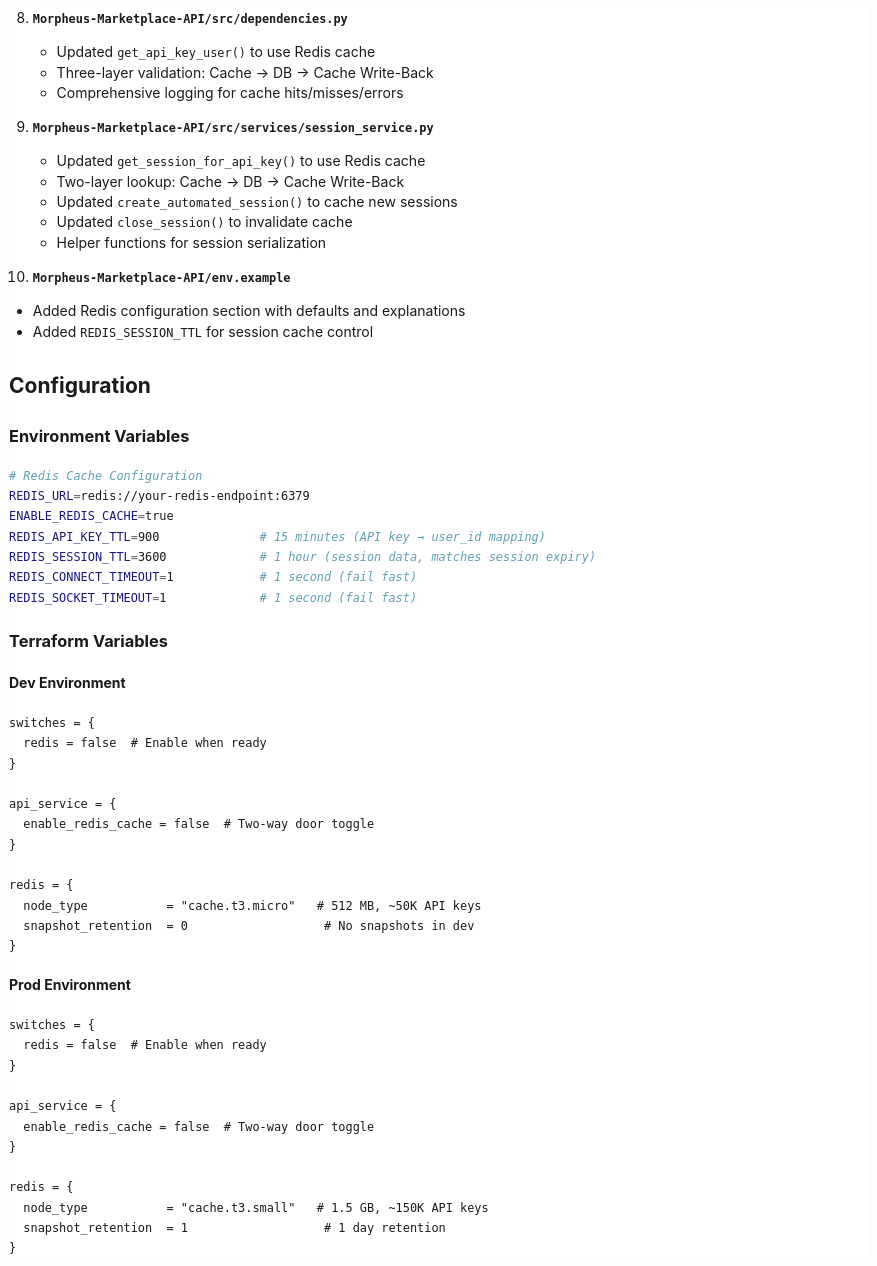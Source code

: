 8. **`Morpheus-Marketplace-API/src/dependencies.py`**
   - Updated `get_api_key_user()` to use Redis cache
   - Three-layer validation: Cache → DB → Cache Write-Back
   - Comprehensive logging for cache hits/misses/errors

9. **`Morpheus-Marketplace-API/src/services/session_service.py`**
   - Updated `get_session_for_api_key()` to use Redis cache
   - Two-layer lookup: Cache → DB → Cache Write-Back
   - Updated `create_automated_session()` to cache new sessions
   - Updated `close_session()` to invalidate cache
   - Helper functions for session serialization

10. **`Morpheus-Marketplace-API/env.example`**
   - Added Redis configuration section with defaults and explanations
   - Added `REDIS_SESSION_TTL` for session cache control

## Configuration

### Environment Variables

```bash
# Redis Cache Configuration
REDIS_URL=redis://your-redis-endpoint:6379
ENABLE_REDIS_CACHE=true
REDIS_API_KEY_TTL=900              # 15 minutes (API key → user_id mapping)
REDIS_SESSION_TTL=3600             # 1 hour (session data, matches session expiry)
REDIS_CONNECT_TIMEOUT=1            # 1 second (fail fast)
REDIS_SOCKET_TIMEOUT=1             # 1 second (fail fast)
```

### Terraform Variables

#### Dev Environment

```hcl
switches = {
  redis = false  # Enable when ready
}

api_service = {
  enable_redis_cache = false  # Two-way door toggle
}

redis = {
  node_type           = "cache.t3.micro"   # 512 MB, ~50K API keys
  snapshot_retention  = 0                   # No snapshots in dev
}
```

#### Prod Environment

```hcl
switches = {
  redis = false  # Enable when ready
}

api_service = {
  enable_redis_cache = false  # Two-way door toggle
}

redis = {
  node_type           = "cache.t3.small"   # 1.5 GB, ~150K API keys
  snapshot_retention  = 1                   # 1 day retention
}
```

